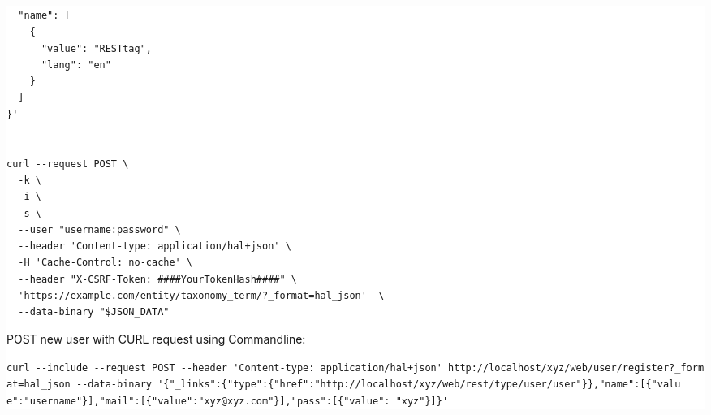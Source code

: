 ```
  "name": [
    {
      "value": "RESTtag",
      "lang": "en"
    }
  ]
}'


curl --request POST \
  -k \
  -i \
  -s \
  --user "username:password" \
  --header 'Content-type: application/hal+json' \
  -H 'Cache-Control: no-cache' \
  --header "X-CSRF-Token: ####YourTokenHash####" \
  'https://example.com/entity/taxonomy_term/?_format=hal_json'  \
  --data-binary "$JSON_DATA"
```

POST new user with CURL request using Commandline:
```
curl --include --request POST --header 'Content-type: application/hal+json' http://localhost/xyz/web/user/register?_format=hal_json --data-binary '{"_links":{"type":{"href":"http://localhost/xyz/web/rest/type/user/user"}},"name":[{"value":"username"}],"mail":[{"value":"xyz@xyz.com"}],"pass":[{"value": "xyz"}]}'
```

